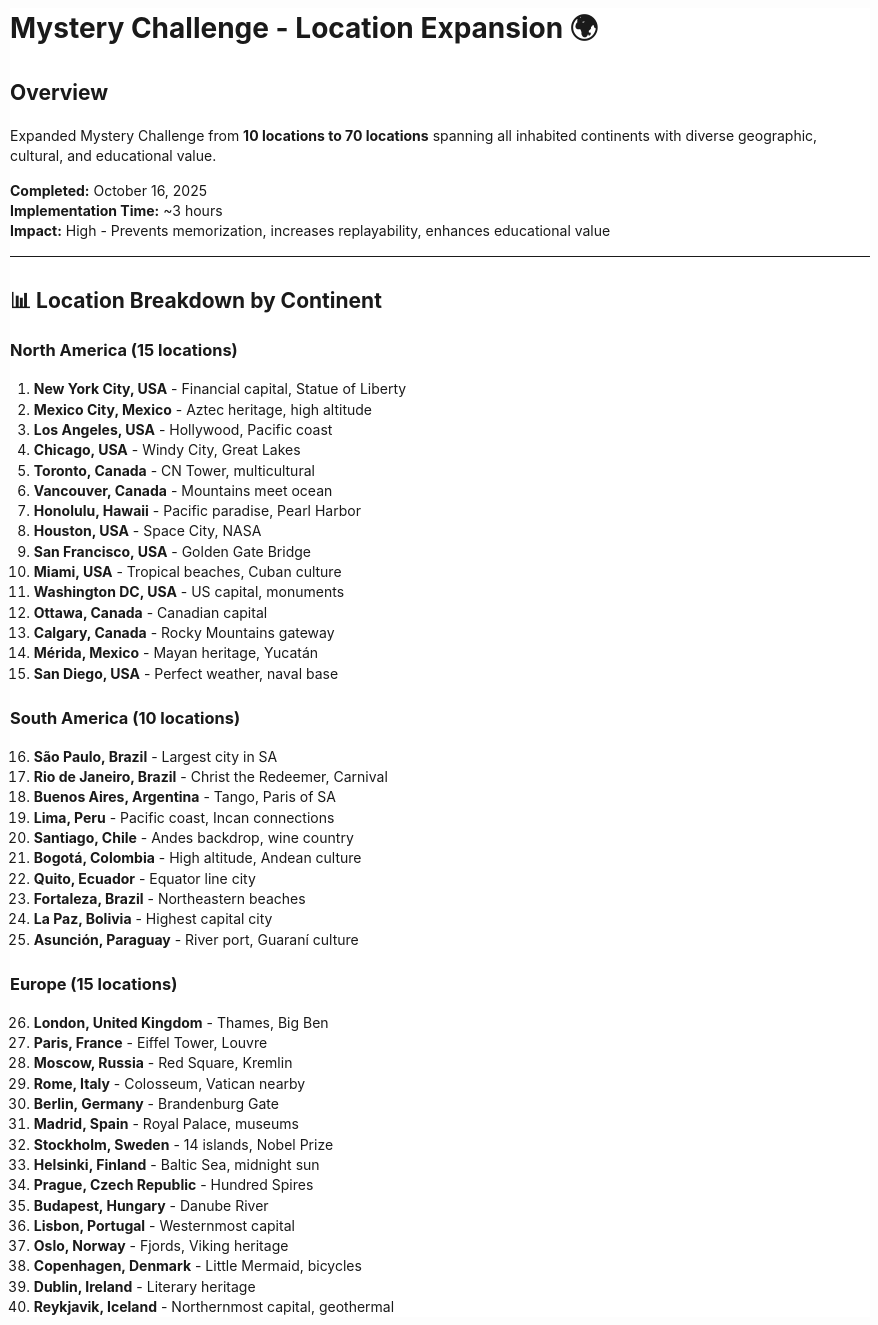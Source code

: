 # Mystery Challenge - Location Expansion 🌍

## Overview
Expanded Mystery Challenge from **10 locations to 70 locations** spanning all inhabited continents with diverse geographic, cultural, and educational value.

**Completed:** October 16, 2025  
**Implementation Time:** ~3 hours  
**Impact:** High - Prevents memorization, increases replayability, enhances educational value

---

## 📊 Location Breakdown by Continent

### North America (15 locations)
1. **New York City, USA** - Financial capital, Statue of Liberty
2. **Mexico City, Mexico** - Aztec heritage, high altitude
3. **Los Angeles, USA** - Hollywood, Pacific coast
4. **Chicago, USA** - Windy City, Great Lakes
5. **Toronto, Canada** - CN Tower, multicultural
6. **Vancouver, Canada** - Mountains meet ocean
7. **Honolulu, Hawaii** - Pacific paradise, Pearl Harbor
8. **Houston, USA** - Space City, NASA
9. **San Francisco, USA** - Golden Gate Bridge
10. **Miami, USA** - Tropical beaches, Cuban culture
11. **Washington DC, USA** - US capital, monuments
12. **Ottawa, Canada** - Canadian capital
13. **Calgary, Canada** - Rocky Mountains gateway
14. **Mérida, Mexico** - Mayan heritage, Yucatán
15. **San Diego, USA** - Perfect weather, naval base

### South America (10 locations)
16. **São Paulo, Brazil** - Largest city in SA
17. **Rio de Janeiro, Brazil** - Christ the Redeemer, Carnival
18. **Buenos Aires, Argentina** - Tango, Paris of SA
19. **Lima, Peru** - Pacific coast, Incan connections
20. **Santiago, Chile** - Andes backdrop, wine country
21. **Bogotá, Colombia** - High altitude, Andean culture
22. **Quito, Ecuador** - Equator line city
23. **Fortaleza, Brazil** - Northeastern beaches
24. **La Paz, Bolivia** - Highest capital city
25. **Asunción, Paraguay** - River port, Guaraní culture

### Europe (15 locations)
26. **London, United Kingdom** - Thames, Big Ben
27. **Paris, France** - Eiffel Tower, Louvre
28. **Moscow, Russia** - Red Square, Kremlin
29. **Rome, Italy** - Colosseum, Vatican nearby
30. **Berlin, Germany** - Brandenburg Gate
31. **Madrid, Spain** - Royal Palace, museums
32. **Stockholm, Sweden** - 14 islands, Nobel Prize
33. **Helsinki, Finland** - Baltic Sea, midnight sun
34. **Prague, Czech Republic** - Hundred Spires
35. **Budapest, Hungary** - Danube River
36. **Lisbon, Portugal** - Westernmost capital
37. **Oslo, Norway** - Fjords, Viking heritage
38. **Copenhagen, Denmark** - Little Mermaid, bicycles
39. **Dublin, Ireland** - Literary heritage
40. **Reykjavik, Iceland** - Northernmost capital, geothermal

